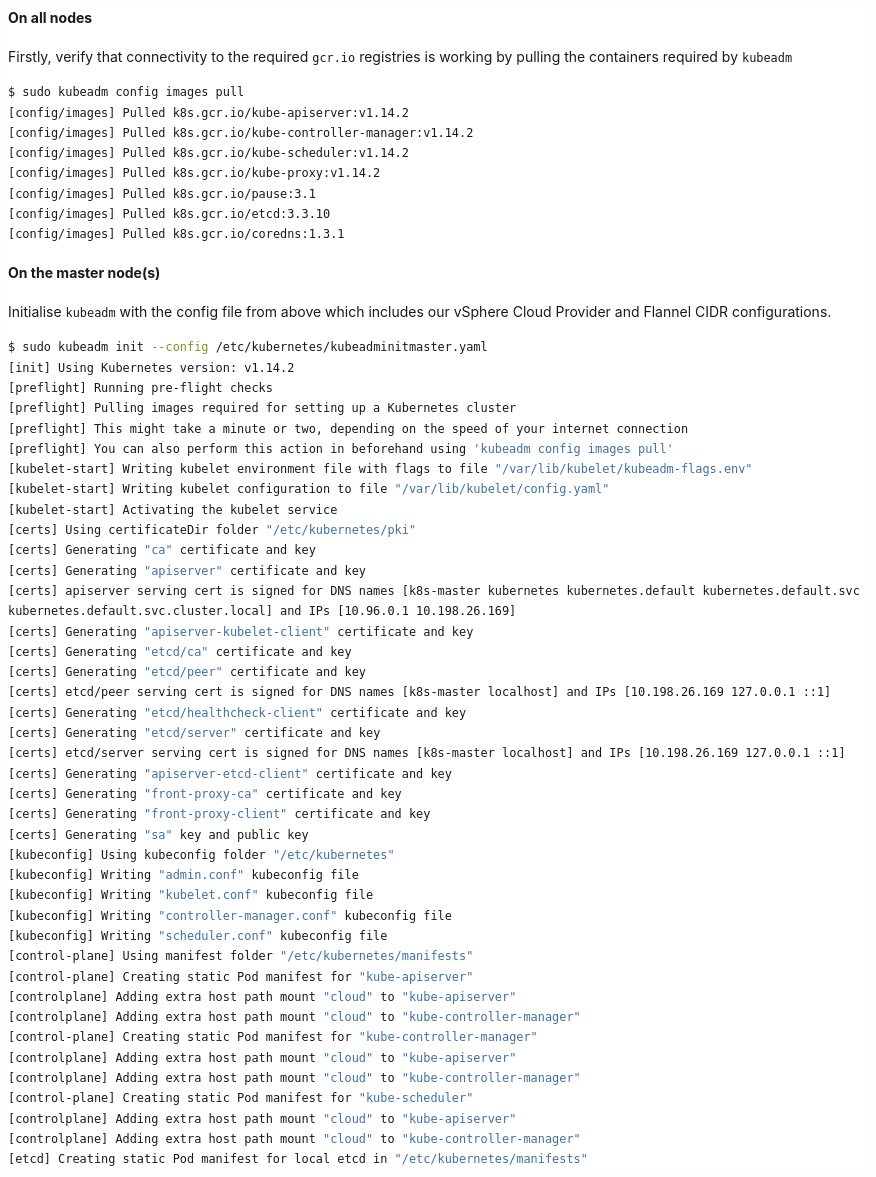 #### On all nodes

Firstly, verify that connectivity to the required `gcr.io` registries is working by pulling the containers required by `kubeadm`

```sh
$ sudo kubeadm config images pull
[config/images] Pulled k8s.gcr.io/kube-apiserver:v1.14.2
[config/images] Pulled k8s.gcr.io/kube-controller-manager:v1.14.2
[config/images] Pulled k8s.gcr.io/kube-scheduler:v1.14.2
[config/images] Pulled k8s.gcr.io/kube-proxy:v1.14.2
[config/images] Pulled k8s.gcr.io/pause:3.1
[config/images] Pulled k8s.gcr.io/etcd:3.3.10
[config/images] Pulled k8s.gcr.io/coredns:1.3.1
```

#### On the master node(s)

Initialise `kubeadm` with the config file from above which includes our vSphere Cloud Provider and Flannel CIDR configurations.

```sh
$ sudo kubeadm init --config /etc/kubernetes/kubeadminitmaster.yaml
[init] Using Kubernetes version: v1.14.2
[preflight] Running pre-flight checks
[preflight] Pulling images required for setting up a Kubernetes cluster
[preflight] This might take a minute or two, depending on the speed of your internet connection
[preflight] You can also perform this action in beforehand using 'kubeadm config images pull'
[kubelet-start] Writing kubelet environment file with flags to file "/var/lib/kubelet/kubeadm-flags.env"
[kubelet-start] Writing kubelet configuration to file "/var/lib/kubelet/config.yaml"
[kubelet-start] Activating the kubelet service
[certs] Using certificateDir folder "/etc/kubernetes/pki"
[certs] Generating "ca" certificate and key
[certs] Generating "apiserver" certificate and key
[certs] apiserver serving cert is signed for DNS names [k8s-master kubernetes kubernetes.default kubernetes.default.svc kubernetes.default.svc.cluster.local] and IPs [10.96.0.1 10.198.26.169]
[certs] Generating "apiserver-kubelet-client" certificate and key
[certs] Generating "etcd/ca" certificate and key
[certs] Generating "etcd/peer" certificate and key
[certs] etcd/peer serving cert is signed for DNS names [k8s-master localhost] and IPs [10.198.26.169 127.0.0.1 ::1]
[certs] Generating "etcd/healthcheck-client" certificate and key
[certs] Generating "etcd/server" certificate and key
[certs] etcd/server serving cert is signed for DNS names [k8s-master localhost] and IPs [10.198.26.169 127.0.0.1 ::1]
[certs] Generating "apiserver-etcd-client" certificate and key
[certs] Generating "front-proxy-ca" certificate and key
[certs] Generating "front-proxy-client" certificate and key
[certs] Generating "sa" key and public key
[kubeconfig] Using kubeconfig folder "/etc/kubernetes"
[kubeconfig] Writing "admin.conf" kubeconfig file
[kubeconfig] Writing "kubelet.conf" kubeconfig file
[kubeconfig] Writing "controller-manager.conf" kubeconfig file
[kubeconfig] Writing "scheduler.conf" kubeconfig file
[control-plane] Using manifest folder "/etc/kubernetes/manifests"
[control-plane] Creating static Pod manifest for "kube-apiserver"
[controlplane] Adding extra host path mount "cloud" to "kube-apiserver"
[controlplane] Adding extra host path mount "cloud" to "kube-controller-manager"
[control-plane] Creating static Pod manifest for "kube-controller-manager"
[controlplane] Adding extra host path mount "cloud" to "kube-apiserver"
[controlplane] Adding extra host path mount "cloud" to "kube-controller-manager"
[control-plane] Creating static Pod manifest for "kube-scheduler"
[controlplane] Adding extra host path mount "cloud" to "kube-apiserver"
[controlplane] Adding extra host path mount "cloud" to "kube-controller-manager"
[etcd] Creating static Pod manifest for local etcd in "/etc/kubernetes/manifests"
```